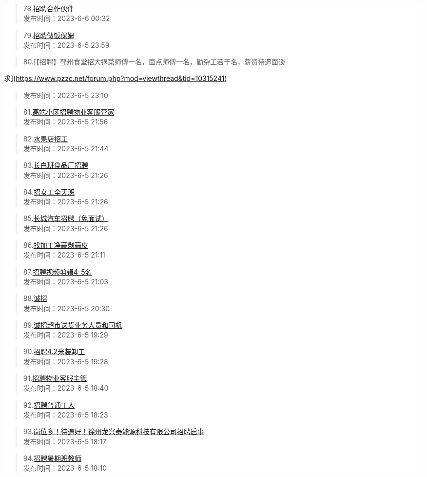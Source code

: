 >78.[招聘合作伙伴](https://www.pzzc.net/forum.php?mod=viewthread&tid=10315249)<br>
>发布时间：2023-6-6 00:32

>79.[招聘做饭保姆](https://www.pzzc.net/forum.php?mod=viewthread&tid=10315247)<br>
>发布时间：2023-6-5 23:59

>80.[【招聘】邳州食堂招大锅菜师傅一名，面点师傅一名，勤杂工若干名，薪资待遇面谈

求](https://www.pzzc.net/forum.php?mod=viewthread&tid=10315241)<br>
>发布时间：2023-6-5 23:10

>81.[高端小区招聘物业客服管家](https://www.pzzc.net/forum.php?mod=viewthread&tid=10315230)<br>
>发布时间：2023-6-5 21:56

>82.[水果店招工](https://www.pzzc.net/forum.php?mod=viewthread&tid=10315227)<br>
>发布时间：2023-6-5 21:44

>83.[长白班食品厂招聘](https://www.pzzc.net/forum.php?mod=viewthread&tid=10315219)<br>
>发布时间：2023-6-5 21:26

>84.[招女工全天班](https://www.pzzc.net/forum.php?mod=viewthread&tid=10315218)<br>
>发布时间：2023-6-5 21:26

>85.[长城汽车招聘（免面试）](https://www.pzzc.net/forum.php?mod=viewthread&tid=10315216)<br>
>发布时间：2023-6-5 21:26

>86.[找加工净蒜剥蒜皮](https://www.pzzc.net/forum.php?mod=viewthread&tid=10315212)<br>
>发布时间：2023-6-5 21:11

>87.[招聘视频剪辑4-5名](https://www.pzzc.net/forum.php?mod=viewthread&tid=10315211)<br>
>发布时间：2023-6-5 21:03

>88.[诚招](https://www.pzzc.net/forum.php?mod=viewthread&tid=10315209)<br>
>发布时间：2023-6-5 20:30

>89.[诚招超市送货业务人员和司机](https://www.pzzc.net/forum.php?mod=viewthread&tid=10315197)<br>
>发布时间：2023-6-5 19:29

>90.[招聘4.2米装卸工](https://www.pzzc.net/forum.php?mod=viewthread&tid=10315196)<br>
>发布时间：2023-6-5 19:28

>91.[招聘物业客服主管](https://www.pzzc.net/forum.php?mod=viewthread&tid=10315186)<br>
>发布时间：2023-6-5 18:40

>92.[招聘普通工人](https://www.pzzc.net/forum.php?mod=viewthread&tid=10315181)<br>
>发布时间：2023-6-5 18:23

>93.[岗位多！待遇好！徐州龙兴泰能源科技有限公司招聘启事](https://www.pzzc.net/forum.php?mod=viewthread&tid=10315179)<br>
>发布时间：2023-6-5 18:17

>94.[招聘暑期班教师](https://www.pzzc.net/forum.php?mod=viewthread&tid=10315177)<br>
>发布时间：2023-6-5 18:10

